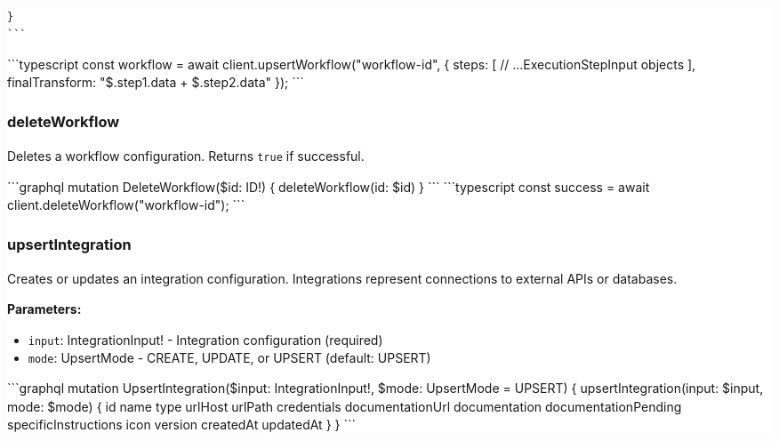     }
    ```
  </Tab>
  <Tab title="Client">
    ```typescript
    const workflow = await client.upsertWorkflow("workflow-id", {
      steps: [
        // ...ExecutionStepInput objects
      ],
      finalTransform: "$.step1.data + $.step2.data"
    });
    ```
  </Tab>
</Tabs>

### deleteWorkflow

Deletes a workflow configuration. Returns `true` if successful.

<Tabs>
  <Tab title="GraphQL">
    ```graphql
    mutation DeleteWorkflow($id: ID!) {
      deleteWorkflow(id: $id)
    }
    ```
  </Tab>
  <Tab title="Client">
    ```typescript
    const success = await client.deleteWorkflow("workflow-id");
    ```
  </Tab>
</Tabs>

### upsertIntegration

Creates or updates an integration configuration. Integrations represent connections to external APIs or databases.

**Parameters:**
- `input`: IntegrationInput! - Integration configuration (required)
- `mode`: UpsertMode - CREATE, UPDATE, or UPSERT (default: UPSERT)

<Tabs>
  <Tab title="GraphQL">
    ```graphql
    mutation UpsertIntegration($input: IntegrationInput!, $mode: UpsertMode = UPSERT) {
      upsertIntegration(input: $input, mode: $mode) {
        id
        name
        type
        urlHost
        urlPath
        credentials
        documentationUrl
        documentation
        documentationPending
        specificInstructions
        icon
        version
        createdAt
        updatedAt
      }
    }
    ```